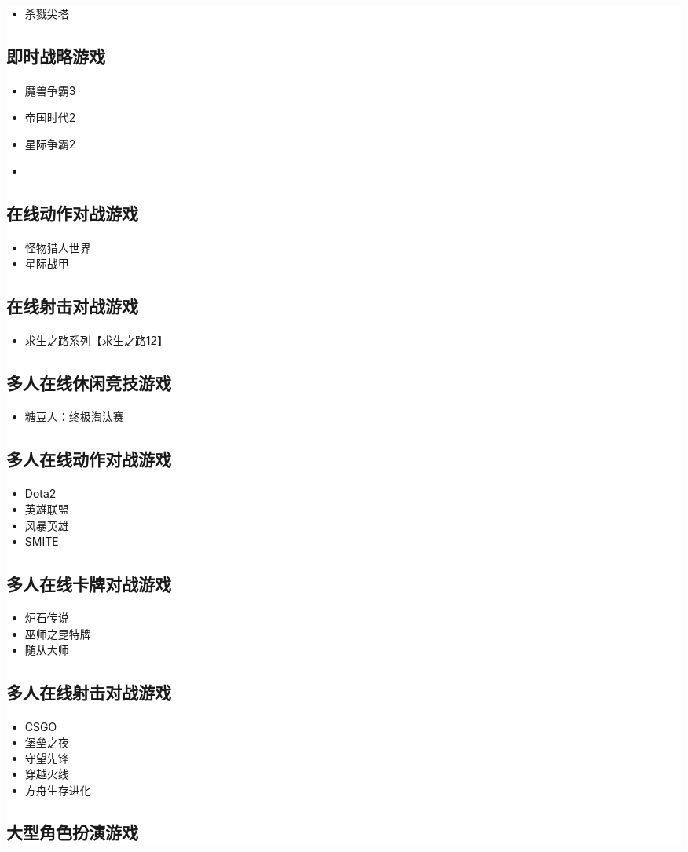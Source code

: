 - 杀戮尖塔



## 即时战略游戏

- 魔兽争霸3
- 帝国时代2
- 星际争霸2



- 



## 在线动作对战游戏

- 怪物猎人世界
- 星际战甲

## 在线射击对战游戏

- 求生之路系列【求生之路12】



## 多人在线休闲竞技游戏

- 糖豆人：终极淘汰赛



## 多人在线动作对战游戏

- Dota2
- 英雄联盟
- 风暴英雄
- SMITE

## 多人在线卡牌对战游戏

- 炉石传说
- 巫师之昆特牌
- 随从大师

## 多人在线射击对战游戏

- CSGO
- 堡垒之夜
- 守望先锋
- 穿越火线
- 方舟生存进化

## 大型角色扮演游戏
